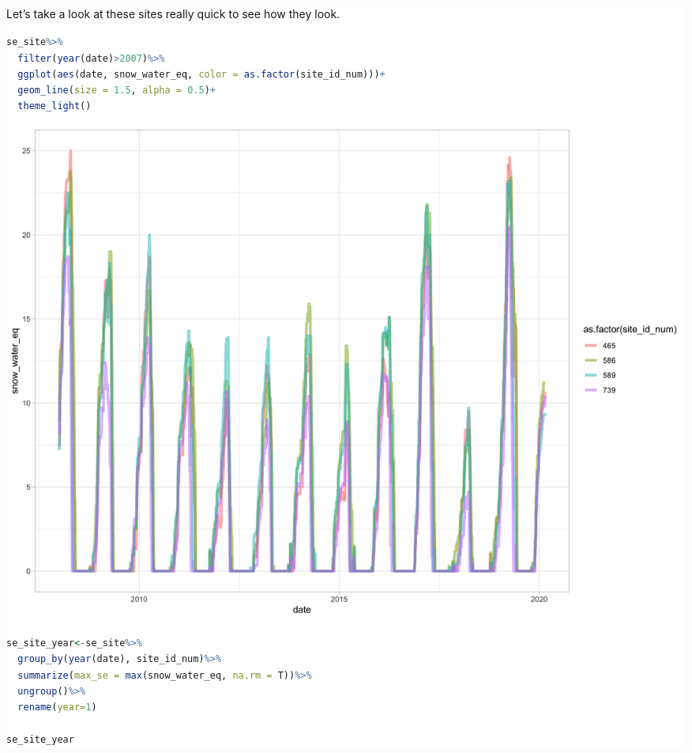 Let’s take a look at these sites really quick to see how they look.

``` r
se_site%>%
  filter(year(date)>2007)%>%
  ggplot(aes(date, snow_water_eq, color = as.factor(site_id_num)))+
  geom_line(size = 1.5, alpha = 0.5)+
  theme_light()
```

![](blog_files/figure-gfm/unnamed-chunk-11-1.jpeg)

``` r
se_site_year<-se_site%>%
  group_by(year(date), site_id_num)%>%
  summarize(max_se = max(snow_water_eq, na.rm = T))%>%
  ungroup()%>%
  rename(year=1)

se_site_year
```
